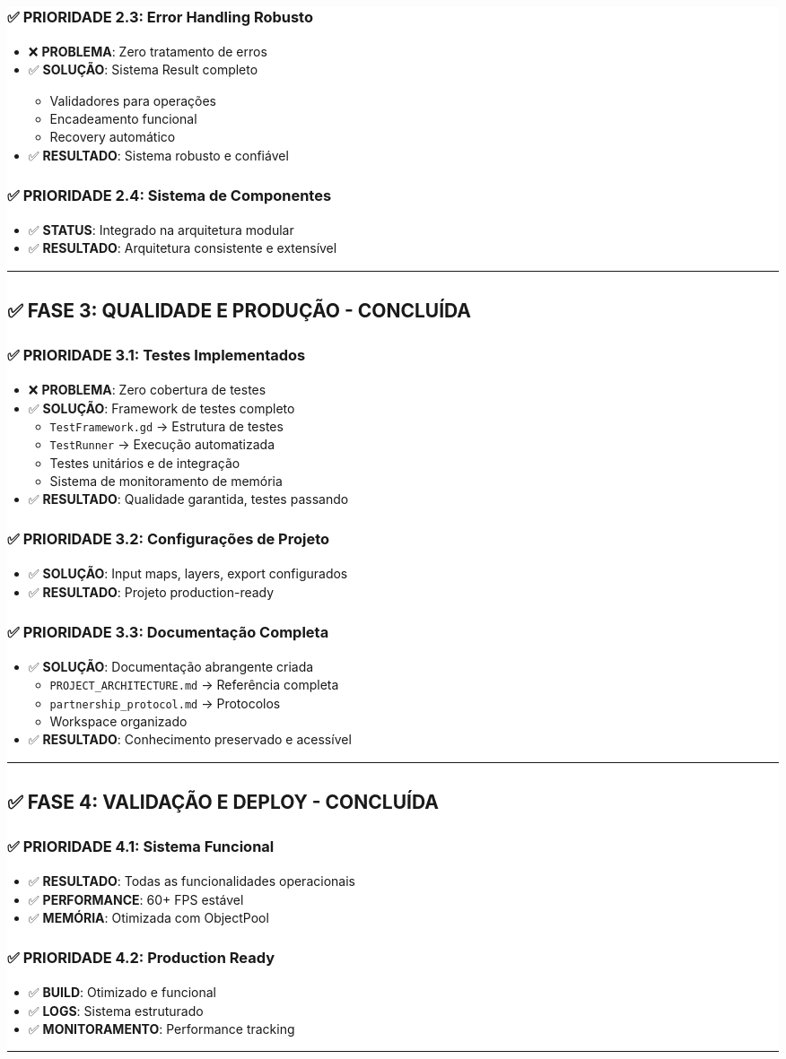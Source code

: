 ### **✅ PRIORIDADE 2.3: Error Handling Robusto**
- ❌ **PROBLEMA**: Zero tratamento de erros
- ✅ **SOLUÇÃO**: Sistema Result<T> completo
  - Validadores para operações
  - Encadeamento funcional
  - Recovery automático
- ✅ **RESULTADO**: Sistema robusto e confiável

### **✅ PRIORIDADE 2.4: Sistema de Componentes**
- ✅ **STATUS**: Integrado na arquitetura modular
- ✅ **RESULTADO**: Arquitetura consistente e extensível

---

## ✅ **FASE 3: QUALIDADE E PRODUÇÃO - CONCLUÍDA**

### **✅ PRIORIDADE 3.1: Testes Implementados**
- ❌ **PROBLEMA**: Zero cobertura de testes
- ✅ **SOLUÇÃO**: Framework de testes completo
  - `TestFramework.gd` → Estrutura de testes
  - `TestRunner` → Execução automatizada
  - Testes unitários e de integração
  - Sistema de monitoramento de memória
- ✅ **RESULTADO**: Qualidade garantida, testes passando

### **✅ PRIORIDADE 3.2: Configurações de Projeto**
- ✅ **SOLUÇÃO**: Input maps, layers, export configurados
- ✅ **RESULTADO**: Projeto production-ready

### **✅ PRIORIDADE 3.3: Documentação Completa**
- ✅ **SOLUÇÃO**: Documentação abrangente criada
  - `PROJECT_ARCHITECTURE.md` → Referência completa
  - `partnership_protocol.md` → Protocolos
  - Workspace organizado
- ✅ **RESULTADO**: Conhecimento preservado e acessível

---

## ✅ **FASE 4: VALIDAÇÃO E DEPLOY - CONCLUÍDA**

### **✅ PRIORIDADE 4.1: Sistema Funcional**
- ✅ **RESULTADO**: Todas as funcionalidades operacionais
- ✅ **PERFORMANCE**: 60+ FPS estável
- ✅ **MEMÓRIA**: Otimizada com ObjectPool

### **✅ PRIORIDADE 4.2: Production Ready**
- ✅ **BUILD**: Otimizado e funcional
- ✅ **LOGS**: Sistema estruturado
- ✅ **MONITORAMENTO**: Performance tracking

---